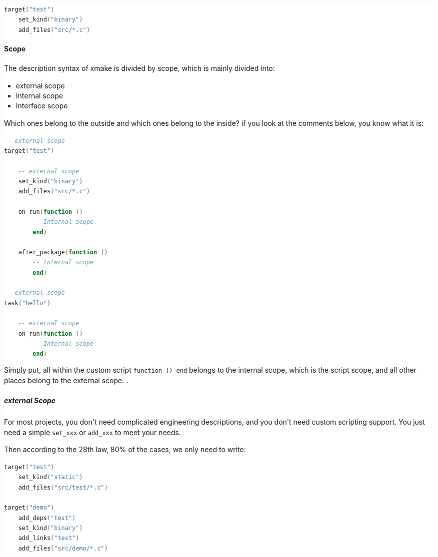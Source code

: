 ```lua
target("test")
    set_kind("binary")
    add_files("src/*.c")
```

#### Scope

The description syntax of xmake is divided by scope, which is mainly divided into:

- external scope
- Internal scope
- Interface scope

Which ones belong to the outside and which ones belong to the inside? if you look at the comments below, you know what it is:

```lua
-- external scope
target("test")

    -- external scope
    set_kind("binary")
    add_files("src/*.c")

    on_run(function ()
        -- Internal scope
        end)

    after_package(function ()
        -- Internal scope
        end)

-- external scope
task("hello")

    -- external scope
    on_run(function ()
        -- Internal scope
        end)
```

Simply put, all within the custom script `function () end` belongs to the internal scope, which is the script scope, and all other places belong to the external scope. .

##### external Scope

For most projects, you don't need complicated engineering descriptions, and you don't need custom scripting support. You just need a simple `set_xxx` or `add_xxx` to meet your needs.

Then according to the 28th law, 80% of the cases, we only need to write:

```lua
target("test")
    set_kind("static")
    add_files("src/test/*.c")

target("demo")
    add_deps("test")
    set_kind("binary")
    add_links("test")
    add_files("src/demo/*.c")
```
